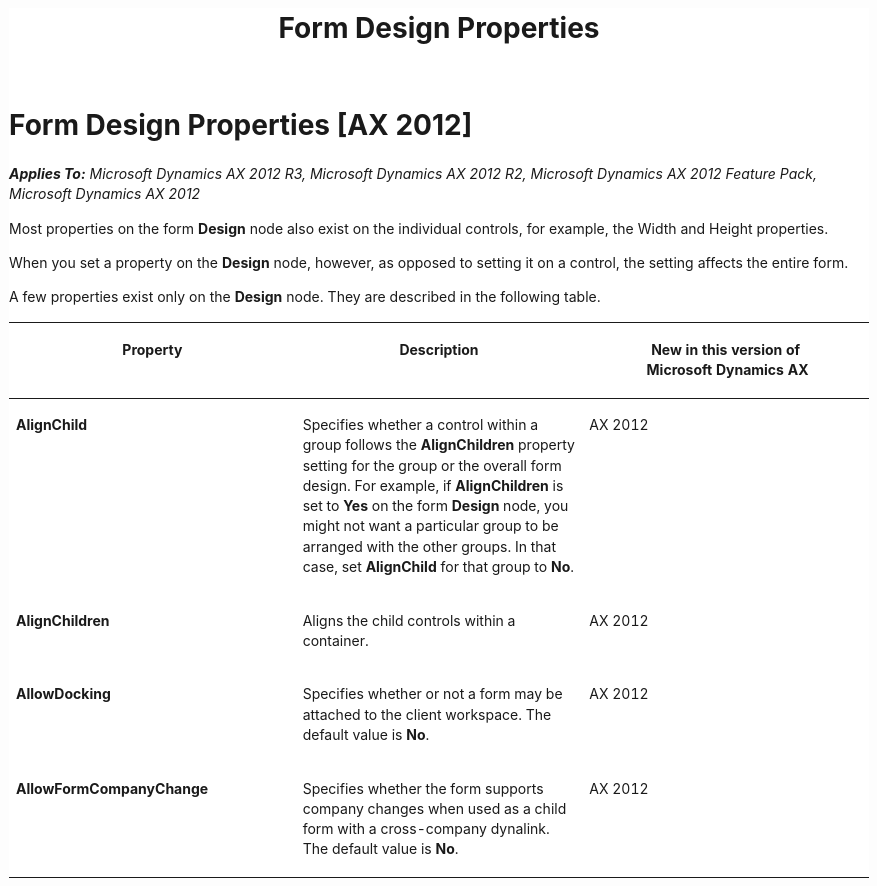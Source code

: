 ﻿---
title: Form Design Properties
TOCTitle: Form Design Properties
ms:assetid: b30888f9-3ae1-475d-8d2c-96ca86b98927
ms:mtpsurl: https://msdn.microsoft.com/en-us/library/Aa857335(v=AX.60)
ms:contentKeyID: 35132745
ms.date: 05/18/2015
mtps_version: v=AX.60
---

# Form Design Properties [AX 2012]


_**Applies To:** Microsoft Dynamics AX 2012 R3, Microsoft Dynamics AX 2012 R2, Microsoft Dynamics AX 2012 Feature Pack, Microsoft Dynamics AX 2012_

Most properties on the form **Design** node also exist on the individual controls, for example, the Width and Height properties.

When you set a property on the **Design** node, however, as opposed to setting it on a control, the setting affects the entire form.

A few properties exist only on the **Design** node. They are described in the following table.

<table>
<colgroup>
<col style="width: 33%" />
<col style="width: 33%" />
<col style="width: 33%" />
</colgroup>
<thead>
<tr class="header">
<th><p>Property</p></th>
<th><p>Description</p></th>
<th><p>New in this version of<br />
 Microsoft Dynamics AX</p></th>
</tr>
</thead>
<tbody>
<tr class="odd">
<td><p><strong>AlignChild</strong></p></td>
<td><p>Specifies whether a control within a group follows the <strong>AlignChildren</strong> property setting for the group or the overall form design. For example, if <strong>AlignChildren</strong> is set to <strong>Yes</strong> on the form <strong>Design</strong> node, you might not want a particular group to be arranged with the other groups. In that case, set <strong>AlignChild</strong> for that group to <strong>No</strong>.</p></td>
<td><p>AX 2012</p></td>
</tr>
<tr class="even">
<td><p><strong>AlignChildren</strong></p></td>
<td><p>Aligns the child controls within a container.</p></td>
<td><p>AX 2012</p></td>
</tr>
<tr class="odd">
<td><p><strong>AllowDocking</strong></p></td>
<td><p>Specifies whether or not a form may be attached to the client workspace. The default value is <strong>No</strong>.</p></td>
<td><p>AX 2012</p></td>
</tr>
<tr class="even">
<td><p><strong>AllowFormCompanyChange</strong></p></td>
<td><p>Specifies whether the form supports company changes when used as a child form with a cross-company dynalink. The default value is <strong>No</strong>.</p></td>
<td><p>AX 2012</p></td>
</tr>